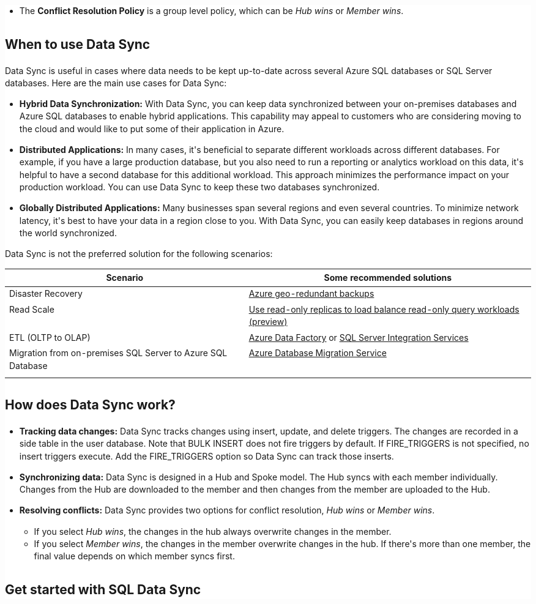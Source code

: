 -   The **Conflict Resolution Policy** is a group level policy, which can be *Hub wins* or *Member wins*.

## When to use Data Sync

Data Sync is useful in cases where data needs to be kept up-to-date across several Azure SQL databases or SQL Server databases. Here are the main use cases for Data Sync:

-   **Hybrid Data Synchronization:** With Data Sync, you can keep data synchronized between your on-premises databases and Azure SQL databases to enable hybrid applications. This capability may appeal to customers who are considering moving to the cloud and would like to put some of their application in Azure.

-   **Distributed Applications:** In many cases, it's beneficial to separate different workloads across different databases. For example, if you have a large production database, but you also need to run a reporting or analytics workload on this data, it's helpful to have a second database for this additional workload. This approach minimizes the performance impact on your production workload. You can use Data Sync to keep these two databases synchronized.

-   **Globally Distributed Applications:** Many businesses span several regions and even several countries. To minimize network latency, it's best to have your data in a region close to you. With Data Sync, you can easily keep databases in regions around the world synchronized.

Data Sync is not the preferred solution for the following scenarios:

| Scenario | Some recommended solutions |
|----------|----------------------------|
| Disaster Recovery | [Azure geo-redundant backups](sql-database-automated-backups.md) |
| Read Scale | [Use read-only replicas to load balance read-only query workloads (preview)](sql-database-read-scale-out.md) |
| ETL (OLTP to OLAP) | [Azure Data Factory](https://azure.microsoft.com/services/data-factory/) or [SQL Server Integration Services](https://docs.microsoft.com/sql/integration-services/sql-server-integration-services?view=sql-server-2017) |
| Migration from on-premises SQL Server to Azure SQL Database | [Azure Database Migration Service](https://azure.microsoft.com/services/database-migration/) |
|||

## How does Data Sync work? 

-   **Tracking data changes:** Data Sync tracks changes using insert, update, and delete triggers. The changes are recorded in a side table in the user database. Note that BULK INSERT does not fire triggers by default. If FIRE_TRIGGERS is not specified, no insert triggers execute. Add the FIRE_TRIGGERS option so Data Sync can track those inserts. 

-   **Synchronizing data:** Data Sync is designed in a Hub and Spoke model. The Hub syncs with each member individually. Changes from the Hub are downloaded to the member and then changes from the member are uploaded to the Hub.

-   **Resolving conflicts:** Data Sync provides two options for conflict resolution, *Hub wins* or *Member wins*.
    -   If you select *Hub wins*, the changes in the hub always overwrite changes in the member.
    -   If you select *Member wins*, the changes in the member overwrite changes in the hub. If there's more than one member, the final value depends on which member syncs first.

## Get started with SQL Data Sync
